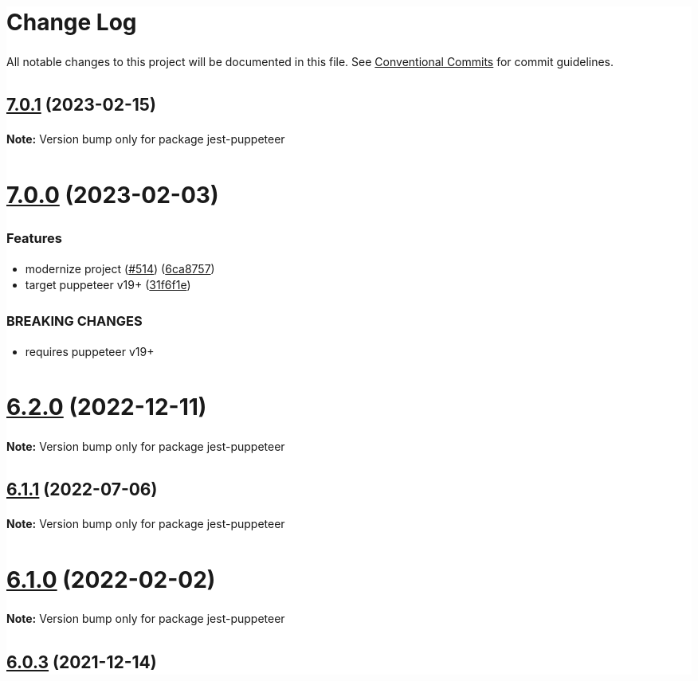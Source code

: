 # Change Log

All notable changes to this project will be documented in this file.
See [Conventional Commits](https://conventionalcommits.org) for commit guidelines.

## [7.0.1](https://github.com/argos-ci/jest-puppeteer/compare/v7.0.0...v7.0.1) (2023-02-15)

**Note:** Version bump only for package jest-puppeteer





# [7.0.0](https://github.com/argos-ci/jest-puppeteer/compare/v6.2.0...v7.0.0) (2023-02-03)


### Features

* modernize project ([#514](https://github.com/argos-ci/jest-puppeteer/issues/514)) ([6ca8757](https://github.com/argos-ci/jest-puppeteer/commit/6ca8757452e33d00a1a841d6f18b032411f4bdb6))
* target puppeteer v19+ ([31f6f1e](https://github.com/argos-ci/jest-puppeteer/commit/31f6f1e5de72edc639db65cd6688eab7c02693ac))


### BREAKING CHANGES

* requires puppeteer v19+





# [6.2.0](https://github.com/smooth-code/jest-puppeteer/compare/v6.1.1...v6.2.0) (2022-12-11)

**Note:** Version bump only for package jest-puppeteer

## [6.1.1](https://github.com/smooth-code/jest-puppeteer/tree/master/packages/jest-puppeteer/compare/v6.1.0...v6.1.1) (2022-07-06)

**Note:** Version bump only for package jest-puppeteer

# [6.1.0](https://github.com/smooth-code/jest-puppeteer/tree/master/packages/jest-puppeteer/compare/v6.0.3...v6.1.0) (2022-02-02)

**Note:** Version bump only for package jest-puppeteer

## [6.0.3](https://github.com/smooth-code/jest-puppeteer/tree/master/packages/jest-puppeteer/compare/v6.0.2...v6.0.3) (2021-12-14)
